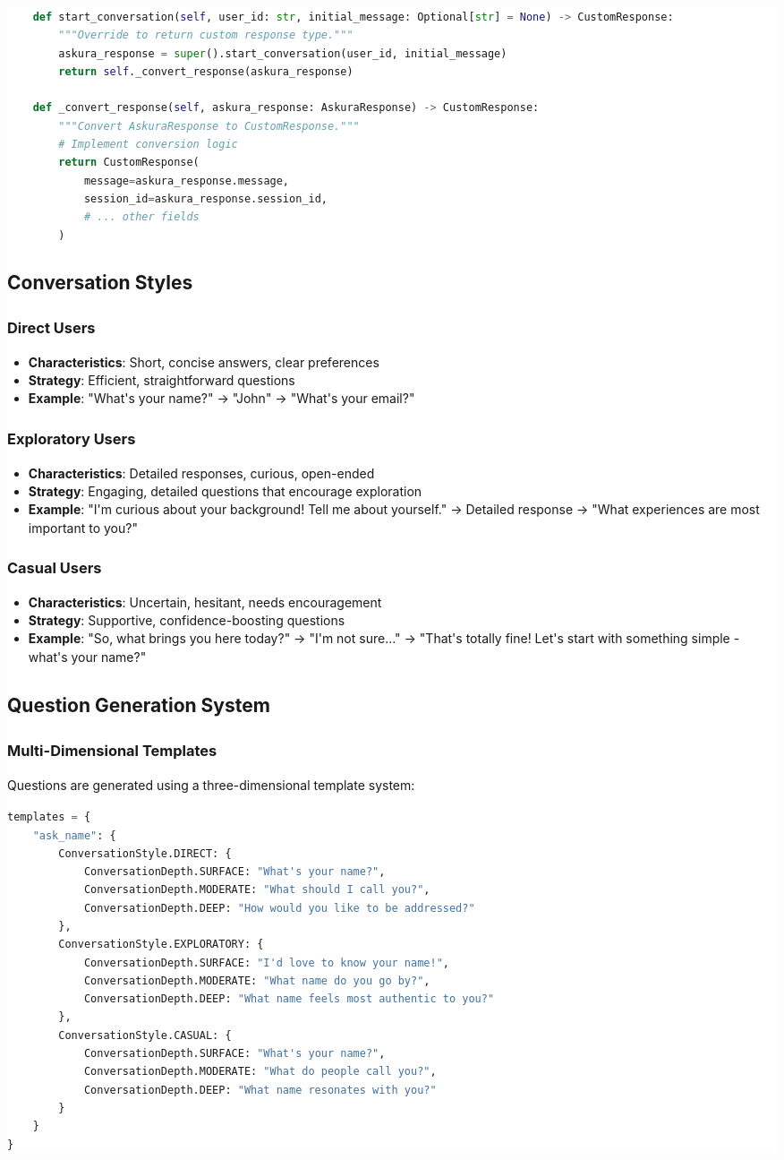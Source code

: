 ```python
    def start_conversation(self, user_id: str, initial_message: Optional[str] = None) -> CustomResponse:
        """Override to return custom response type."""
        askura_response = super().start_conversation(user_id, initial_message)
        return self._convert_response(askura_response)
        
    def _convert_response(self, askura_response: AskuraResponse) -> CustomResponse:
        """Convert AskuraResponse to CustomResponse."""
        # Implement conversion logic
        return CustomResponse(
            message=askura_response.message,
            session_id=askura_response.session_id,
            # ... other fields
        )
```

## Conversation Styles

### Direct Users
- **Characteristics**: Short, concise answers, clear preferences
- **Strategy**: Efficient, straightforward questions
- **Example**: "What's your name?" → "John" → "What's your email?"

### Exploratory Users
- **Characteristics**: Detailed responses, curious, open-ended
- **Strategy**: Engaging, detailed questions that encourage exploration
- **Example**: "I'm curious about your background! Tell me about yourself." → Detailed response → "What experiences are most important to you?"

### Casual Users
- **Characteristics**: Uncertain, hesitant, needs encouragement
- **Strategy**: Supportive, confidence-boosting questions
- **Example**: "So, what brings you here today?" → "I'm not sure..." → "That's totally fine! Let's start with something simple - what's your name?"

## Question Generation System

### Multi-Dimensional Templates

Questions are generated using a three-dimensional template system:

```python
templates = {
    "ask_name": {
        ConversationStyle.DIRECT: {
            ConversationDepth.SURFACE: "What's your name?",
            ConversationDepth.MODERATE: "What should I call you?",
            ConversationDepth.DEEP: "How would you like to be addressed?"
        },
        ConversationStyle.EXPLORATORY: {
            ConversationDepth.SURFACE: "I'd love to know your name!",
            ConversationDepth.MODERATE: "What name do you go by?",
            ConversationDepth.DEEP: "What name feels most authentic to you?"
        },
        ConversationStyle.CASUAL: {
            ConversationDepth.SURFACE: "What's your name?",
            ConversationDepth.MODERATE: "What do people call you?",
            ConversationDepth.DEEP: "What name resonates with you?"
        }
    }
}
```